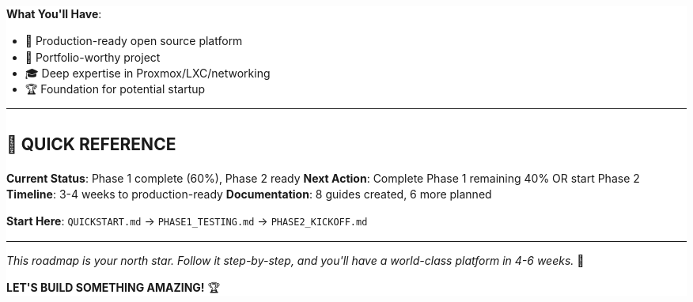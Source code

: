 **What You'll Have**:
- 🌟 Production-ready open source platform
- 💎 Portfolio-worthy project
- 🎓 Deep expertise in Proxmox/LXC/networking
- 🏆 Foundation for potential startup

---

## 🎯 QUICK REFERENCE

**Current Status**: Phase 1 complete (60%), Phase 2 ready
**Next Action**: Complete Phase 1 remaining 40% OR start Phase 2
**Timeline**: 3-4 weeks to production-ready
**Documentation**: 8 guides created, 6 more planned

**Start Here**: `QUICKSTART.md` → `PHASE1_TESTING.md` → `PHASE2_KICKOFF.md`

---

*This roadmap is your north star. Follow it step-by-step, and you'll have a world-class platform in 4-6 weeks.* 🚀

**LET'S BUILD SOMETHING AMAZING!** 🏆

